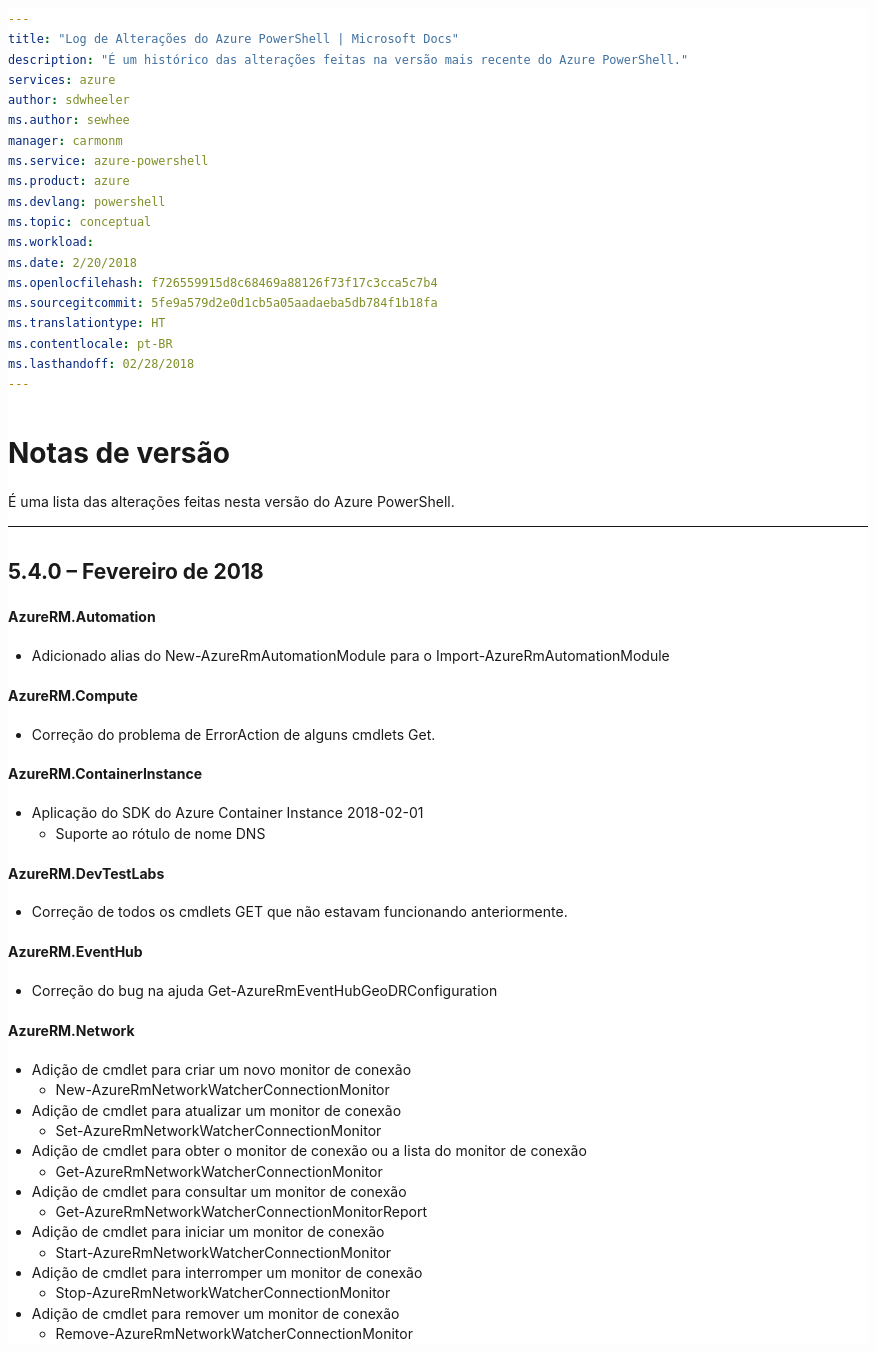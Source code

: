 ```yaml
---
title: "Log de Alterações do Azure PowerShell | Microsoft Docs"
description: "É um histórico das alterações feitas na versão mais recente do Azure PowerShell."
services: azure
author: sdwheeler
ms.author: sewhee
manager: carmonm
ms.service: azure-powershell
ms.product: azure
ms.devlang: powershell
ms.topic: conceptual
ms.workload: 
ms.date: 2/20/2018
ms.openlocfilehash: f726559915d8c68469a88126f73f17c3cca5c7b4
ms.sourcegitcommit: 5fe9a579d2e0d1cb5a05aadaeba5db784f1b18fa
ms.translationtype: HT
ms.contentlocale: pt-BR
ms.lasthandoff: 02/28/2018
---
```

# <a name="release-notes"></a>Notas de versão

É uma lista das alterações feitas nesta versão do Azure PowerShell.

---

## <a name="540---february-2018"></a>5.4.0 – Fevereiro de 2018
#### <a name="azurermautomation"></a>AzureRM.Automation
* Adicionado alias do New-AzureRmAutomationModule para o Import-AzureRmAutomationModule

#### <a name="azurermcompute"></a>AzureRM.Compute
* Correção do problema de ErrorAction de alguns cmdlets Get.

#### <a name="azurermcontainerinstance"></a>AzureRM.ContainerInstance
* Aplicação do SDK do Azure Container Instance 2018-02-01
    - Suporte ao rótulo de nome DNS

#### <a name="azurermdevtestlabs"></a>AzureRM.DevTestLabs
* Correção de todos os cmdlets GET que não estavam funcionando anteriormente.

#### <a name="azurermeventhub"></a>AzureRM.EventHub
* Correção do bug na ajuda Get-AzureRmEventHubGeoDRConfiguration

#### <a name="azurermnetwork"></a>AzureRM.Network
* Adição de cmdlet para criar um novo monitor de conexão
    - New-AzureRmNetworkWatcherConnectionMonitor
* Adição de cmdlet para atualizar um monitor de conexão
    - Set-AzureRmNetworkWatcherConnectionMonitor
* Adição de cmdlet para obter o monitor de conexão ou a lista do monitor de conexão
    - Get-AzureRmNetworkWatcherConnectionMonitor
* Adição de cmdlet para consultar um monitor de conexão
    - Get-AzureRmNetworkWatcherConnectionMonitorReport
* Adição de cmdlet para iniciar um monitor de conexão
    - Start-AzureRmNetworkWatcherConnectionMonitor
* Adição de cmdlet para interromper um monitor de conexão
    - Stop-AzureRmNetworkWatcherConnectionMonitor
* Adição de cmdlet para remover um monitor de conexão
    - Remove-AzureRmNetworkWatcherConnectionMonitor